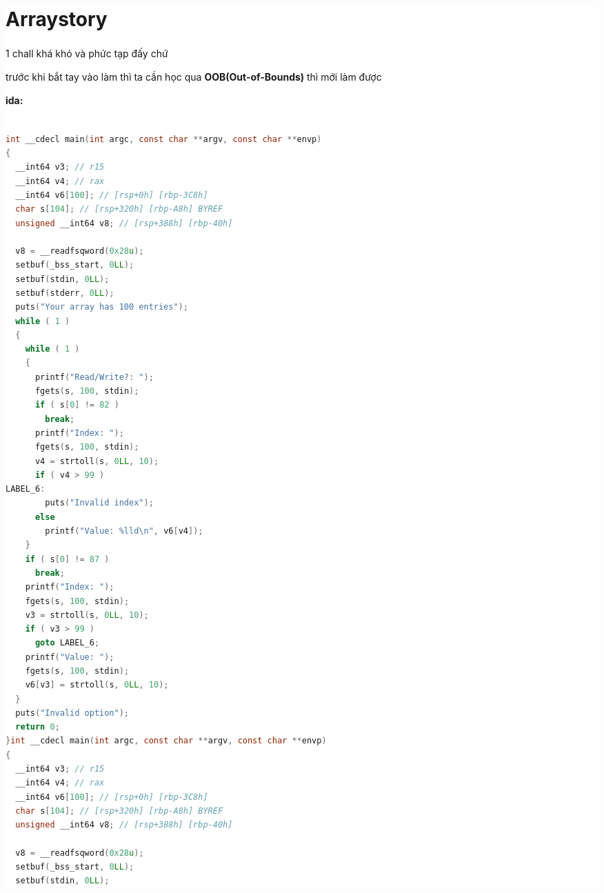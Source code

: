 # Arraystory

1 chall khá khó và phức tạp đấy chứ

trước khi bắt tay vào làm thì ta cần học qua **OOB(Out-of-Bounds)** thì mới làm được

**ida:**

```c 

int __cdecl main(int argc, const char **argv, const char **envp)
{
  __int64 v3; // r15
  __int64 v4; // rax
  __int64 v6[100]; // [rsp+0h] [rbp-3C8h]
  char s[104]; // [rsp+320h] [rbp-A8h] BYREF
  unsigned __int64 v8; // [rsp+388h] [rbp-40h]

  v8 = __readfsqword(0x28u);
  setbuf(_bss_start, 0LL);
  setbuf(stdin, 0LL);
  setbuf(stderr, 0LL);
  puts("Your array has 100 entries");
  while ( 1 )
  {
    while ( 1 )
    {
      printf("Read/Write?: ");
      fgets(s, 100, stdin);
      if ( s[0] != 82 )
        break;
      printf("Index: ");
      fgets(s, 100, stdin);
      v4 = strtoll(s, 0LL, 10);
      if ( v4 > 99 )
LABEL_6:
        puts("Invalid index");
      else
        printf("Value: %lld\n", v6[v4]);
    }
    if ( s[0] != 87 )
      break;
    printf("Index: ");
    fgets(s, 100, stdin);
    v3 = strtoll(s, 0LL, 10);
    if ( v3 > 99 )
      goto LABEL_6;
    printf("Value: ");
    fgets(s, 100, stdin);
    v6[v3] = strtoll(s, 0LL, 10);
  }
  puts("Invalid option");
  return 0;
}int __cdecl main(int argc, const char **argv, const char **envp)
{
  __int64 v3; // r15
  __int64 v4; // rax
  __int64 v6[100]; // [rsp+0h] [rbp-3C8h]
  char s[104]; // [rsp+320h] [rbp-A8h] BYREF
  unsigned __int64 v8; // [rsp+388h] [rbp-40h]

  v8 = __readfsqword(0x28u);
  setbuf(_bss_start, 0LL);
  setbuf(stdin, 0LL);
```
